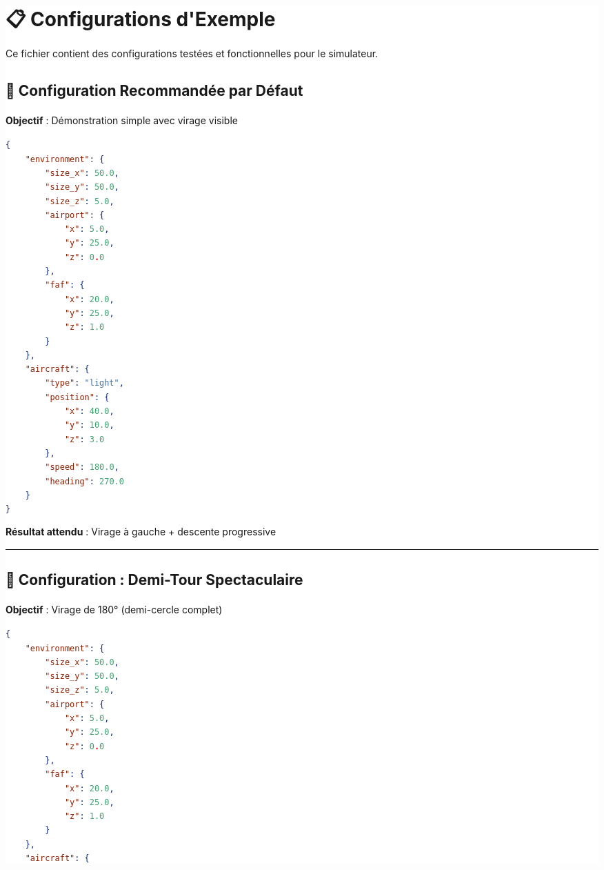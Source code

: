 # 📋 Configurations d'Exemple

Ce fichier contient des configurations testées et fonctionnelles pour le simulateur.

## 🎯 Configuration Recommandée par Défaut

**Objectif** : Démonstration simple avec virage visible

```json
{
    "environment": {
        "size_x": 50.0,
        "size_y": 50.0,
        "size_z": 5.0,
        "airport": {
            "x": 5.0,
            "y": 25.0,
            "z": 0.0
        },
        "faf": {
            "x": 20.0,
            "y": 25.0,
            "z": 1.0
        }
    },
    "aircraft": {
        "type": "light",
        "position": {
            "x": 40.0,
            "y": 10.0,
            "z": 3.0
        },
        "speed": 180.0,
        "heading": 270.0
    }
}
```

**Résultat attendu** : Virage à gauche + descente progressive

---

## 🔄 Configuration : Demi-Tour Spectaculaire

**Objectif** : Virage de 180° (demi-cercle complet)

```json
{
    "environment": {
        "size_x": 50.0,
        "size_y": 50.0,
        "size_z": 5.0,
        "airport": {
            "x": 5.0,
            "y": 25.0,
            "z": 0.0
        },
        "faf": {
            "x": 20.0,
            "y": 25.0,
            "z": 1.0
        }
    },
    "aircraft": {
```